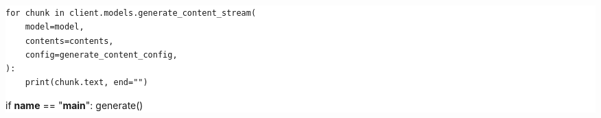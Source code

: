 
    for chunk in client.models.generate_content_stream(
        model=model,
        contents=contents,
        config=generate_content_config,
    ):
        print(chunk.text, end="")

if __name__ == "__main__":
    generate()
